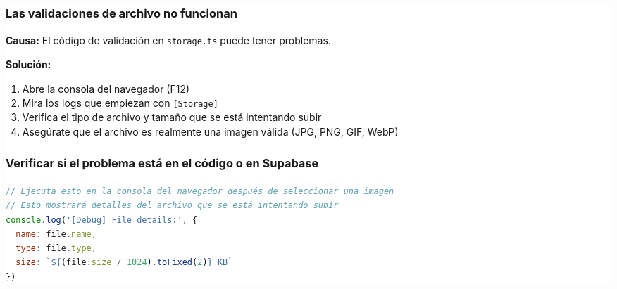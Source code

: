 ### Las validaciones de archivo no funcionan

**Causa:** El código de validación en `storage.ts` puede tener problemas.

**Solución:**
1. Abre la consola del navegador (F12)
2. Mira los logs que empiezan con `[Storage]`
3. Verifica el tipo de archivo y tamaño que se está intentando subir
4. Asegúrate que el archivo es realmente una imagen válida (JPG, PNG, GIF, WebP)

### Verificar si el problema está en el código o en Supabase

```javascript
// Ejecuta esto en la consola del navegador después de seleccionar una imagen
// Esto mostrará detalles del archivo que se está intentando subir
console.log('[Debug] File details:', {
  name: file.name,
  type: file.type,
  size: `${(file.size / 1024).toFixed(2)} KB`
})
```
